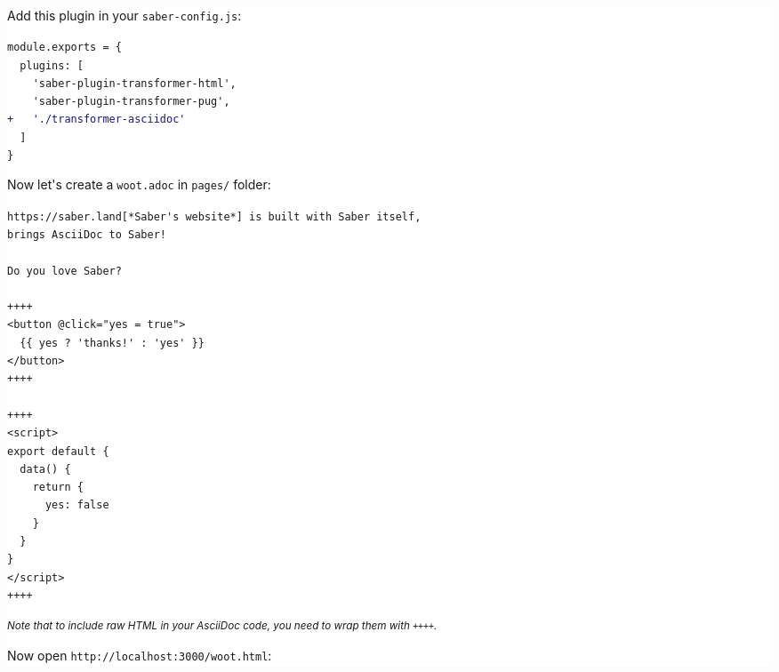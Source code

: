 Add this plugin in your `saber-config.js`:

```diff
module.exports = {
  plugins: [
    'saber-plugin-transformer-html',
    'saber-plugin-transformer-pug',
+   './transformer-asciidoc'
  ]
}
```

Now let's create a `woot.adoc` in `pages/` folder:

```asciidoc
https://saber.land[*Saber's website*] is built with Saber itself,
brings AsciiDoc to Saber!

Do you love Saber?

++++
<button @click="yes = true">
  {{ yes ? 'thanks!' : 'yes' }}
</button>
++++

++++
<script>
export default {
  data() {
    return {
      yes: false
    }
  }
}
</script>
++++
```

<small><i>Note that to include raw HTML in your AsciiDoc code, you need to wrap them with `++++`.</i></small>

Now open `http://localhost:3000/woot.html`:
